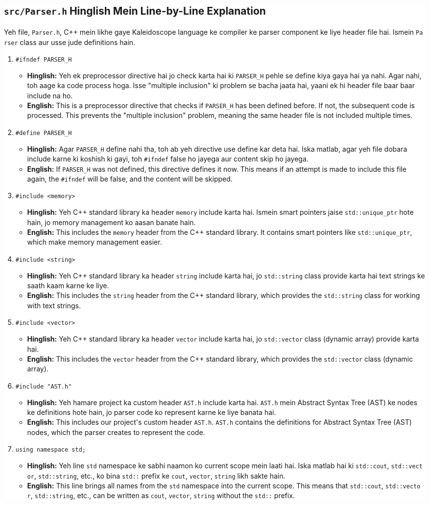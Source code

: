 ## `src/Parser.h` Hinglish Mein Line-by-Line Explanation

Yeh file, `Parser.h`, C++ mein likhe gaye Kaleidoscope language ke compiler ke parser component ke liye header file hai. Ismein `Parser` class aur usse jude definitions hain.

1.  `#ifndef PARSER_H`

    - **Hinglish:** Yeh ek preprocessor directive hai jo check karta hai ki `PARSER_H` pehle se define kiya gaya hai ya nahi. Agar nahi, toh aage ka code process hoga. Isse "multiple inclusion" ki problem se bacha jaata hai, yaani ek hi header file baar baar include na ho.
    - **English:** This is a preprocessor directive that checks if `PARSER_H` has been defined before. If not, the subsequent code is processed. This prevents the "multiple inclusion" problem, meaning the same header file is not included multiple times.

2.  `#define PARSER_H`

    - **Hinglish:** Agar `PARSER_H` define nahi tha, toh ab yeh directive use define kar deta hai. Iska matlab, agar yeh file dobara include karne ki koshish ki gayi, toh `#ifndef` false ho jayega aur content skip ho jayega.
    - **English:** If `PARSER_H` was not defined, this directive defines it now. This means if an attempt is made to include this file again, the `#ifndef` will be false, and the content will be skipped.

3.  `#include <memory>`

    - **Hinglish:** Yeh C++ standard library ka header `memory` include karta hai. Ismein smart pointers jaise `std::unique_ptr` hote hain, jo memory management ko aasan banate hain.
    - **English:** This includes the `memory` header from the C++ standard library. It contains smart pointers like `std::unique_ptr`, which make memory management easier.

4.  `#include <string>`

    - **Hinglish:** Yeh C++ standard library ka header `string` include karta hai, jo `std::string` class provide karta hai text strings ke saath kaam karne ke liye.
    - **English:** This includes the `string` header from the C++ standard library, which provides the `std::string` class for working with text strings.

5.  `#include <vector>`

    - **Hinglish:** Yeh C++ standard library ka header `vector` include karta hai, jo `std::vector` class (dynamic array) provide karta hai.
    - **English:** This includes the `vector` header from the C++ standard library, which provides the `std::vector` class (dynamic array).

6.  `#include "AST.h"`

    - **Hinglish:** Yeh hamare project ka custom header `AST.h` include karta hai. `AST.h` mein Abstract Syntax Tree (AST) ke nodes ke definitions hote hain, jo parser code ko represent karne ke liye banata hai.
    - **English:** This includes our project's custom header `AST.h`. `AST.h` contains the definitions for Abstract Syntax Tree (AST) nodes, which the parser creates to represent the code.

7.  `using namespace std;`

    - **Hinglish:** Yeh line `std` namespace ke sabhi naamon ko current scope mein laati hai. Iska matlab hai ki `std::cout`, `std::vector`, `std::string`, etc., ko bina `std::` prefix ke `cout`, `vector`, `string` likh sakte hain.
    - **English:** This line brings all names from the `std` namespace into the current scope. This means that `std::cout`, `std::vector`, `std::string`, etc., can be written as `cout`, `vector`, `string` without the `std::` prefix.
